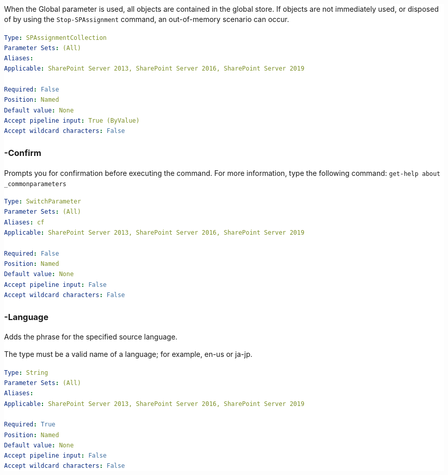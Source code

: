 When the Global parameter is used, all objects are contained in the global store.
If objects are not immediately used, or disposed of by using the `Stop-SPAssignment` command, an out-of-memory scenario can occur.


```yaml
Type: SPAssignmentCollection
Parameter Sets: (All)
Aliases: 
Applicable: SharePoint Server 2013, SharePoint Server 2016, SharePoint Server 2019

Required: False
Position: Named
Default value: None
Accept pipeline input: True (ByValue)
Accept wildcard characters: False
```

### -Confirm
Prompts you for confirmation before executing the command.
For more information, type the following command: `get-help about_commonparameters`


```yaml
Type: SwitchParameter
Parameter Sets: (All)
Aliases: cf
Applicable: SharePoint Server 2013, SharePoint Server 2016, SharePoint Server 2019

Required: False
Position: Named
Default value: None
Accept pipeline input: False
Accept wildcard characters: False
```

### -Language
Adds the phrase for the specified source language.

The type must be a valid name of a language; for example, en-us or ja-jp.


```yaml
Type: String
Parameter Sets: (All)
Aliases: 
Applicable: SharePoint Server 2013, SharePoint Server 2016, SharePoint Server 2019

Required: True
Position: Named
Default value: None
Accept pipeline input: False
Accept wildcard characters: False
```
